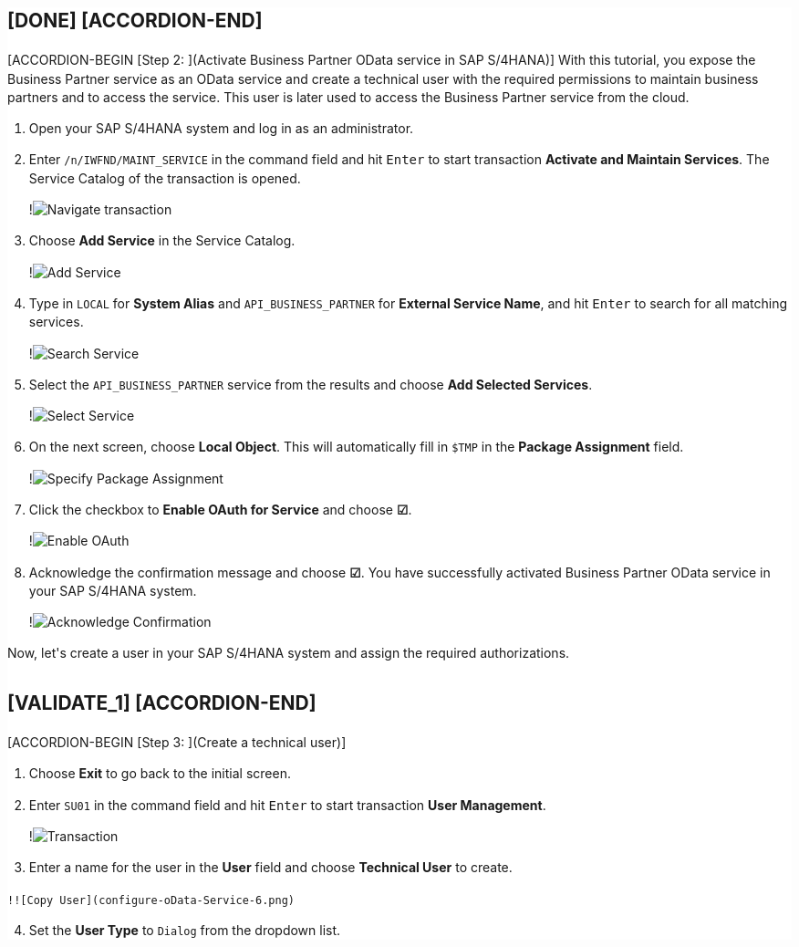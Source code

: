 [DONE]
[ACCORDION-END]
---
[ACCORDION-BEGIN [Step 2: ](Activate Business Partner OData service in SAP S/4HANA)]
With this tutorial, you expose the Business Partner service as an OData service and create a technical user with the required permissions to maintain business partners and to access the service. This user is later used to access the Business Partner service from the cloud.

1. Open your SAP S/4HANA system and log in as an administrator.

2. Enter `/n/IWFND/MAINT_SERVICE` in the command field and hit <kbd>Enter</kbd> to start transaction **Activate and Maintain Services**. The Service Catalog of the transaction is opened.

    !![Navigate transaction](configure-oData-Service-1.png)

3. Choose **Add Service** in the Service Catalog.

    !![Add Service](configure-oData-Service-2.png)

4. Type in `LOCAL` for **System Alias** and `API_BUSINESS_PARTNER` for **External Service Name**, and hit <kbd>Enter</kbd> to search for all matching services.

    !![Search Service](configure-oData-Service-2-1.png)

5. Select the `API_BUSINESS_PARTNER` service from the results and choose **Add Selected Services**.

    !![Select Service](configure-oData-Service-3.png)

6. On the next screen, choose **Local Object**. This will automatically fill in `$TMP` in the **Package Assignment** field.

    !![Specify Package Assignment](configure-oData-Service-3-1.png)

7. Click the checkbox to **Enable OAuth for Service** and choose **&#x2611;**.

    !![Enable OAuth](configure-oData-Service-4.png)

8. Acknowledge the confirmation message and choose **&#x2611;**. You have successfully activated Business Partner OData service in your SAP S/4HANA system.

    !![Acknowledge Confirmation](configure-oData-Service-4-1.png)

Now, let's create a user in your SAP S/4HANA system and assign the required authorizations.

[VALIDATE_1]
[ACCORDION-END]
---
[ACCORDION-BEGIN [Step 3: ](Create a technical user)]
1. Choose **Exit** to go back to the initial screen.

2. Enter `SU01` in the command field and hit <kbd>Enter</kbd> to start transaction **User Management**.

    !![Transaction](configure-oData-Service-5.png)

3.    Enter a name for the user in the **User** field and choose **Technical User** to create.

    !![Copy User](configure-oData-Service-6.png)

4.    Set the **User Type** to `Dialog` from the dropdown list.
